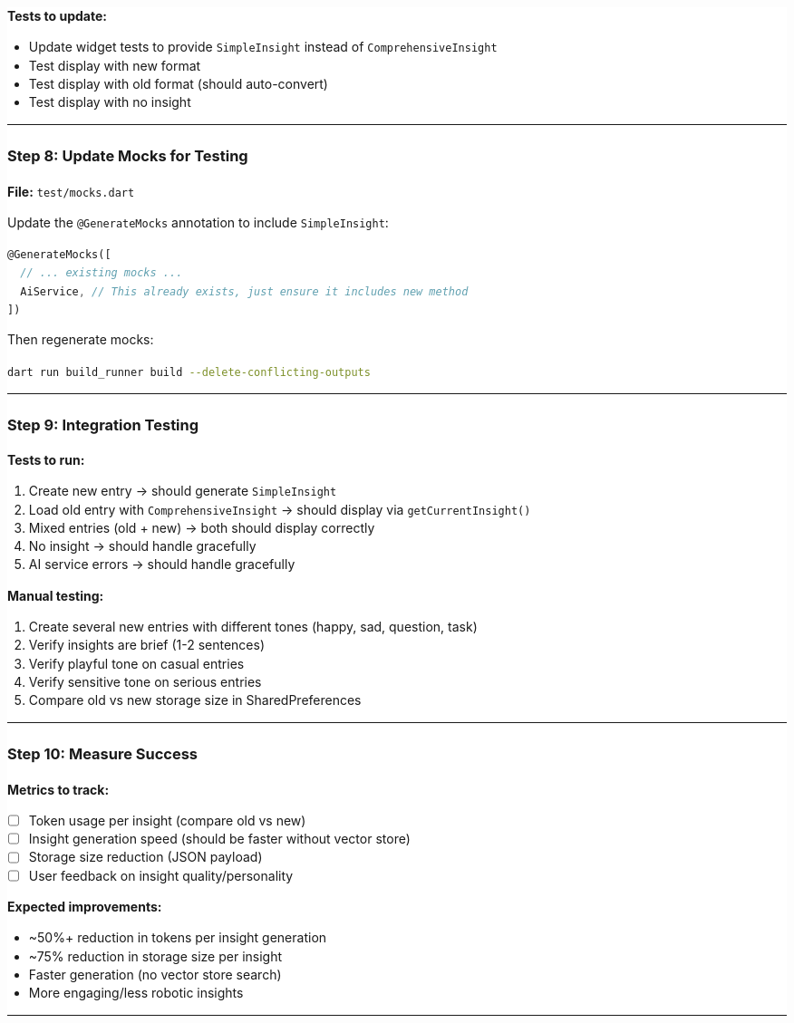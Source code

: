 **Tests to update:**
- Update widget tests to provide `SimpleInsight` instead of `ComprehensiveInsight`
- Test display with new format
- Test display with old format (should auto-convert)
- Test display with no insight

---

### Step 8: Update Mocks for Testing

**File:** `test/mocks.dart`

Update the `@GenerateMocks` annotation to include `SimpleInsight`:

```dart
@GenerateMocks([
  // ... existing mocks ...
  AiService, // This already exists, just ensure it includes new method
])
```

Then regenerate mocks:
```bash
dart run build_runner build --delete-conflicting-outputs
```

---

### Step 9: Integration Testing

**Tests to run:**
1. Create new entry → should generate `SimpleInsight`
2. Load old entry with `ComprehensiveInsight` → should display via `getCurrentInsight()`
3. Mixed entries (old + new) → both should display correctly
4. No insight → should handle gracefully
5. AI service errors → should handle gracefully

**Manual testing:**
1. Create several new entries with different tones (happy, sad, question, task)
2. Verify insights are brief (1-2 sentences)
3. Verify playful tone on casual entries
4. Verify sensitive tone on serious entries
5. Compare old vs new storage size in SharedPreferences

---

### Step 10: Measure Success

**Metrics to track:**
- [ ] Token usage per insight (compare old vs new)
- [ ] Insight generation speed (should be faster without vector store)
- [ ] Storage size reduction (JSON payload)
- [ ] User feedback on insight quality/personality

**Expected improvements:**
- ~50%+ reduction in tokens per insight generation
- ~75% reduction in storage size per insight
- Faster generation (no vector store search)
- More engaging/less robotic insights

---